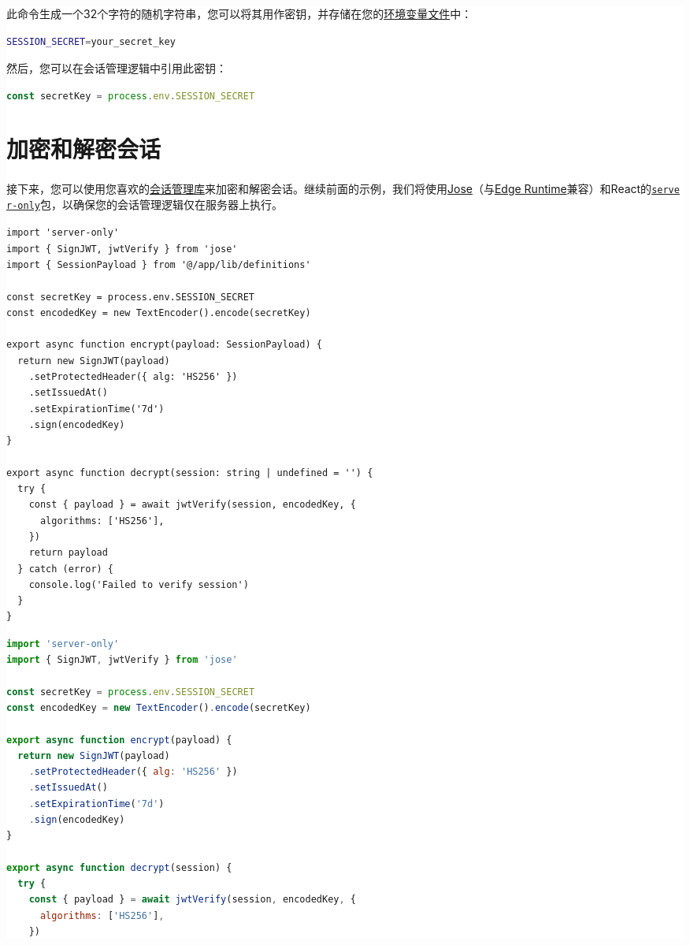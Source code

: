 此命令生成一个32个字符的随机字符串，您可以将其用作密钥，并存储在您的[环境变量文件](/docs/app/building-your-application/configuring/environment-variables)中：

```bash filename=".env"
SESSION_SECRET=your_secret_key
```

然后，您可以在会话管理逻辑中引用此密钥：

```js filename="app/lib/session.js"
const secretKey = process.env.SESSION_SECRET
```
# 加密和解密会话

接下来，您可以使用您喜欢的[会话管理库](#会话管理库)来加密和解密会话。继续前面的示例，我们将使用[Jose](https://www.npmjs.com/package/jose)（与[Edge Runtime](/docs/app/building-your-application/rendering/edge-and-nodejs-runtimes)兼容）和React的[`server-only`](https://www.npmjs.com/package/server-only)包，以确保您的会话管理逻辑仅在服务器上执行。

```tsx filename="app/lib/session.ts" switcher
import 'server-only'
import { SignJWT, jwtVerify } from 'jose'
import { SessionPayload } from '@/app/lib/definitions'

const secretKey = process.env.SESSION_SECRET
const encodedKey = new TextEncoder().encode(secretKey)

export async function encrypt(payload: SessionPayload) {
  return new SignJWT(payload)
    .setProtectedHeader({ alg: 'HS256' })
    .setIssuedAt()
    .setExpirationTime('7d')
    .sign(encodedKey)
}

export async function decrypt(session: string | undefined = '') {
  try {
    const { payload } = await jwtVerify(session, encodedKey, {
      algorithms: ['HS256'],
    })
    return payload
  } catch (error) {
    console.log('Failed to verify session')
  }
}
```

```jsx filename="app/lib/session.js" switcher
import 'server-only'
import { SignJWT, jwtVerify } from 'jose'

const secretKey = process.env.SESSION_SECRET
const encodedKey = new TextEncoder().encode(secretKey)

export async function encrypt(payload) {
  return new SignJWT(payload)
    .setProtectedHeader({ alg: 'HS256' })
    .setIssuedAt()
    .setExpirationTime('7d')
    .sign(encodedKey)
}

export async function decrypt(session) {
  try {
    const { payload } = await jwtVerify(session, encodedKey, {
      algorithms: ['HS256'],
    })
```